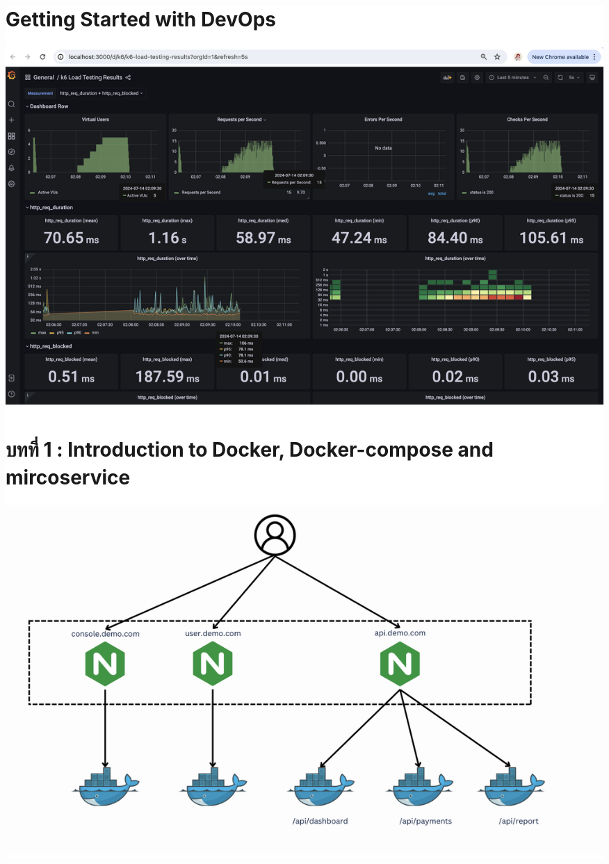 
# Getting Started with DevOps

![image description](/image/1.png)


# บทที่ 1 : Introduction to Docker, Docker-compose and mircoservice

![image description](/image/4.png)
